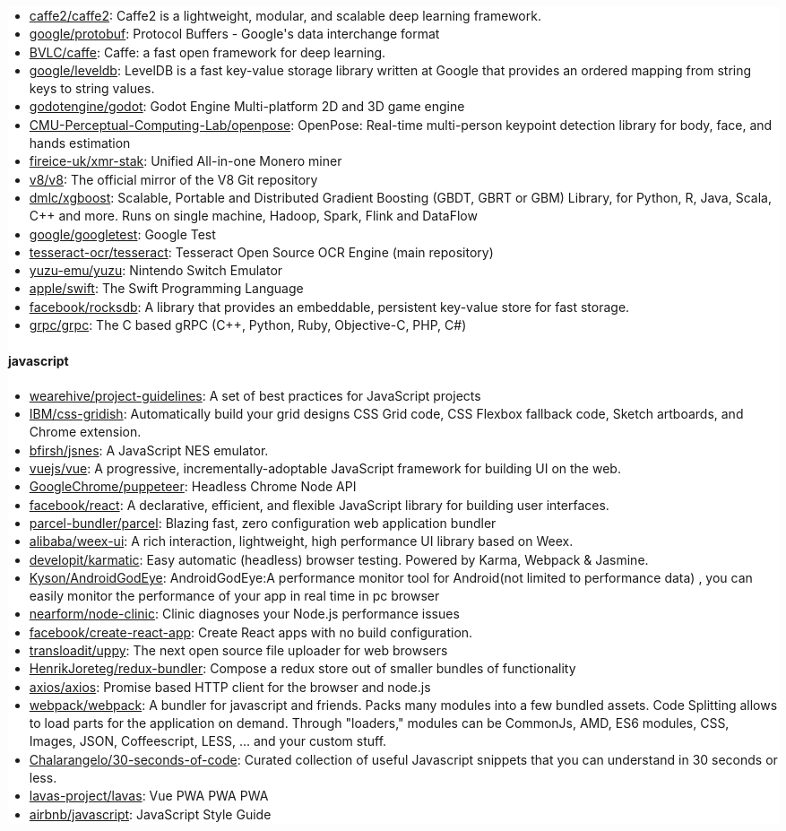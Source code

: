 * [caffe2/caffe2](https://github.com/caffe2/caffe2): Caffe2 is a lightweight, modular, and scalable deep learning framework.
* [google/protobuf](https://github.com/google/protobuf): Protocol Buffers - Google's data interchange format
* [BVLC/caffe](https://github.com/BVLC/caffe): Caffe: a fast open framework for deep learning.
* [google/leveldb](https://github.com/google/leveldb): LevelDB is a fast key-value storage library written at Google that provides an ordered mapping from string keys to string values.
* [godotengine/godot](https://github.com/godotengine/godot): Godot Engine  Multi-platform 2D and 3D game engine
* [CMU-Perceptual-Computing-Lab/openpose](https://github.com/CMU-Perceptual-Computing-Lab/openpose): OpenPose: Real-time multi-person keypoint detection library for body, face, and hands estimation
* [fireice-uk/xmr-stak](https://github.com/fireice-uk/xmr-stak): Unified All-in-one Monero miner
* [v8/v8](https://github.com/v8/v8): The official mirror of the V8 Git repository
* [dmlc/xgboost](https://github.com/dmlc/xgboost): Scalable, Portable and Distributed Gradient Boosting (GBDT, GBRT or GBM) Library, for Python, R, Java, Scala, C++ and more. Runs on single machine, Hadoop, Spark, Flink and DataFlow
* [google/googletest](https://github.com/google/googletest): Google Test
* [tesseract-ocr/tesseract](https://github.com/tesseract-ocr/tesseract): Tesseract Open Source OCR Engine (main repository)
* [yuzu-emu/yuzu](https://github.com/yuzu-emu/yuzu): Nintendo Switch Emulator
* [apple/swift](https://github.com/apple/swift): The Swift Programming Language
* [facebook/rocksdb](https://github.com/facebook/rocksdb): A library that provides an embeddable, persistent key-value store for fast storage.
* [grpc/grpc](https://github.com/grpc/grpc): The C based gRPC (C++, Python, Ruby, Objective-C, PHP, C#)

#### javascript
* [wearehive/project-guidelines](https://github.com/wearehive/project-guidelines): A set of best practices for JavaScript projects
* [IBM/css-gridish](https://github.com/IBM/css-gridish): Automatically build your grid designs CSS Grid code, CSS Flexbox fallback code, Sketch artboards, and Chrome extension.
* [bfirsh/jsnes](https://github.com/bfirsh/jsnes): A JavaScript NES emulator.
* [vuejs/vue](https://github.com/vuejs/vue):  A progressive, incrementally-adoptable JavaScript framework for building UI on the web.
* [GoogleChrome/puppeteer](https://github.com/GoogleChrome/puppeteer): Headless Chrome Node API
* [facebook/react](https://github.com/facebook/react): A declarative, efficient, and flexible JavaScript library for building user interfaces.
* [parcel-bundler/parcel](https://github.com/parcel-bundler/parcel):  Blazing fast, zero configuration web application bundler
* [alibaba/weex-ui](https://github.com/alibaba/weex-ui):  A rich interaction, lightweight, high performance UI library based on Weex.
* [developit/karmatic](https://github.com/developit/karmatic):  Easy automatic (headless) browser testing. Powered by Karma, Webpack & Jasmine.
* [Kyson/AndroidGodEye](https://github.com/Kyson/AndroidGodEye): AndroidGodEye:A performance monitor tool for Android(not limited to performance data) , you can easily monitor the performance of your app in real time in pc browser
* [nearform/node-clinic](https://github.com/nearform/node-clinic): Clinic diagnoses your Node.js performance issues
* [facebook/create-react-app](https://github.com/facebook/create-react-app): Create React apps with no build configuration.
* [transloadit/uppy](https://github.com/transloadit/uppy): The next open source file uploader for web browsers 
* [HenrikJoreteg/redux-bundler](https://github.com/HenrikJoreteg/redux-bundler): Compose a redux store out of smaller bundles of functionality
* [axios/axios](https://github.com/axios/axios): Promise based HTTP client for the browser and node.js
* [webpack/webpack](https://github.com/webpack/webpack): A bundler for javascript and friends. Packs many modules into a few bundled assets. Code Splitting allows to load parts for the application on demand. Through "loaders," modules can be CommonJs, AMD, ES6 modules, CSS, Images, JSON, Coffeescript, LESS, ... and your custom stuff.
* [Chalarangelo/30-seconds-of-code](https://github.com/Chalarangelo/30-seconds-of-code): Curated collection of useful Javascript snippets that you can understand in 30 seconds or less.
* [lavas-project/lavas](https://github.com/lavas-project/lavas):  Vue  PWA  PWA  PWA 
* [airbnb/javascript](https://github.com/airbnb/javascript): JavaScript Style Guide